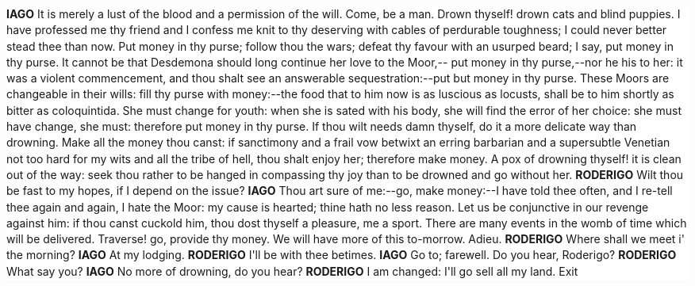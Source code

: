 <b>IAGO</b>
It is merely a lust of the blood and a permission of
the will. Come, be a man. Drown thyself! drown
cats and blind puppies. I have professed me thy
friend and I confess me knit to thy deserving with
cables of perdurable toughness; I could never
better stead thee than now. Put money in thy
purse; follow thou the wars; defeat thy favour with
an usurped beard; I say, put money in thy purse. It
cannot be that Desdemona should long continue her
love to the Moor,-- put money in thy purse,--nor he
his to her: it was a violent commencement, and thou
shalt see an answerable sequestration:--put but
money in thy purse. These Moors are changeable in
their wills: fill thy purse with money:--the food
that to him now is as luscious as locusts, shall be
to him shortly as bitter as coloquintida. She must
change for youth: when she is sated with his body,
she will find the error of her choice: she must
have change, she must: therefore put money in thy
purse. If thou wilt needs damn thyself, do it a
more delicate way than drowning. Make all the money
thou canst: if sanctimony and a frail vow betwixt
an erring barbarian and a supersubtle Venetian not
too hard for my wits and all the tribe of hell, thou
shalt enjoy her; therefore make money. A pox of
drowning thyself! it is clean out of the way: seek
thou rather to be hanged in compassing thy joy than
to be drowned and go without her.
<b>RODERIGO</b>
Wilt thou be fast to my hopes, if I depend on
the issue?
<b>IAGO</b>
Thou art sure of me:--go, make money:--I have told
thee often, and I re-tell thee again and again, I
hate the Moor: my cause is hearted; thine hath no
less reason. Let us be conjunctive in our revenge
against him: if thou canst cuckold him, thou dost
thyself a pleasure, me a sport. There are many
events in the womb of time which will be delivered.
Traverse! go, provide thy money. We will have more
of this to-morrow. Adieu.
<b>RODERIGO</b>
Where shall we meet i' the morning?
<b>IAGO</b>
At my lodging.
<b>RODERIGO</b>
I'll be with thee betimes.
<b>IAGO</b>
Go to; farewell. Do you hear, Roderigo?
<b>RODERIGO</b>
What say you?
<b>IAGO</b>
No more of drowning, do you hear?
<b>RODERIGO</b>
I am changed: I'll go sell all my land.
Exit

